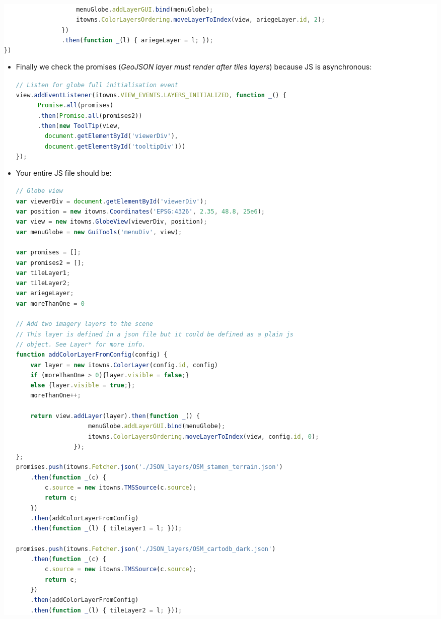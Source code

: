   ```javascript
                      menuGlobe.addLayerGUI.bind(menuGlobe);
                      itowns.ColorLayersOrdering.moveLayerToIndex(view, ariegeLayer.id, 2);
                  })
                  .then(function _(l) { ariegeLayer = l; });
  })
  ```
* Finally we check the promises (*GeoJSON layer must render after tiles layers*) because JS is asynchronous:

  ```javascript
  // Listen for globe full initialisation event
  view.addEventListener(itowns.VIEW_EVENTS.LAYERS_INITIALIZED, function _() {
        Promise.all(promises)
        .then(Promise.all(promises2))
        .then(new ToolTip(view,
          document.getElementById('viewerDiv'),
          document.getElementById('tooltipDiv')))
  });
  ```

* Your entire JS file should be:

  ```javascript
  // Globe view
  var viewerDiv = document.getElementById('viewerDiv');
  var position = new itowns.Coordinates('EPSG:4326', 2.35, 48.8, 25e6);
  var view = new itowns.GlobeView(viewerDiv, position);
  var menuGlobe = new GuiTools('menuDiv', view);

  var promises = [];
  var promises2 = [];
  var tileLayer1;
  var tileLayer2;
  var ariegeLayer;
  var moreThanOne = 0

  // Add two imagery layers to the scene
  // This layer is defined in a json file but it could be defined as a plain js
  // object. See Layer* for more info.
  function addColorLayerFromConfig(config) {
      var layer = new itowns.ColorLayer(config.id, config)
      if (moreThanOne > 0){layer.visible = false;}
      else {layer.visible = true;};
      moreThanOne++;

      return view.addLayer(layer).then(function _() {
                      menuGlobe.addLayerGUI.bind(menuGlobe);
                      itowns.ColorLayersOrdering.moveLayerToIndex(view, config.id, 0);
                  });
  };
  promises.push(itowns.Fetcher.json('./JSON_layers/OSM_stamen_terrain.json')
      .then(function _(c) {
          c.source = new itowns.TMSSource(c.source);
          return c;
      })
      .then(addColorLayerFromConfig)
      .then(function _(l) { tileLayer1 = l; }));

  promises.push(itowns.Fetcher.json('./JSON_layers/OSM_cartodb_dark.json')
      .then(function _(c) {
          c.source = new itowns.TMSSource(c.source);
          return c;
      })
      .then(addColorLayerFromConfig)
      .then(function _(l) { tileLayer2 = l; }));
  ```